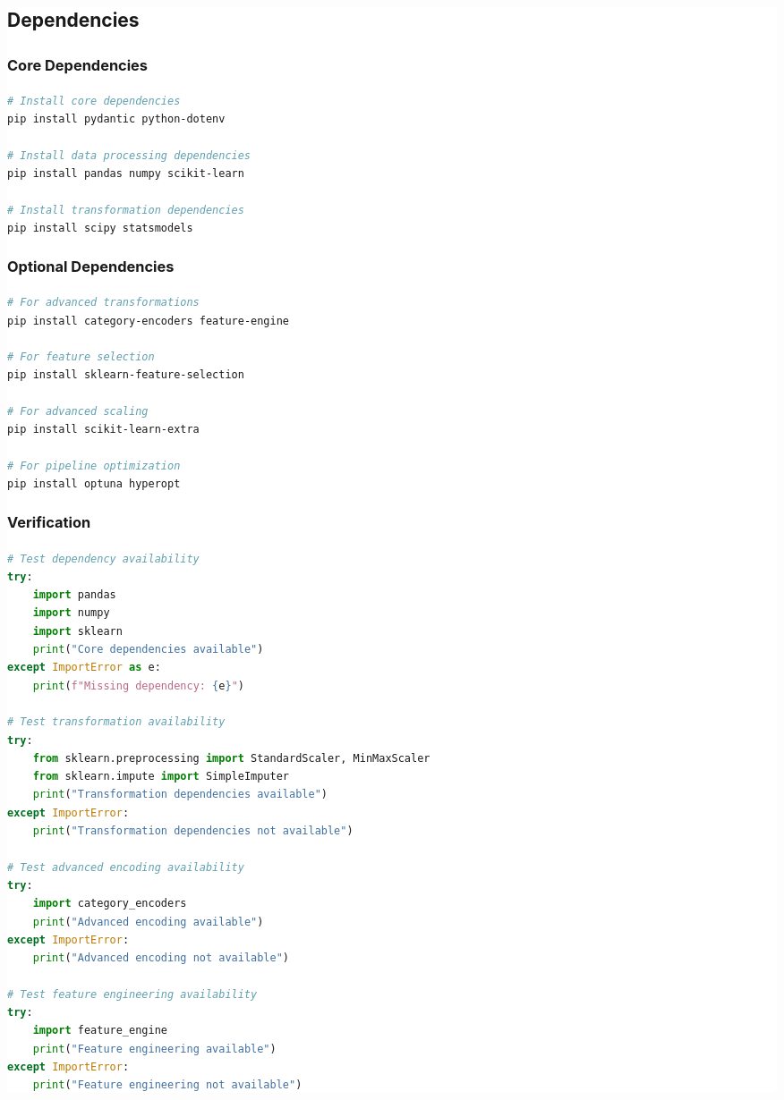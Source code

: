 ## Dependencies

### Core Dependencies

```bash
# Install core dependencies
pip install pydantic python-dotenv

# Install data processing dependencies
pip install pandas numpy scikit-learn

# Install transformation dependencies
pip install scipy statsmodels
```

### Optional Dependencies

```bash
# For advanced transformations
pip install category-encoders feature-engine

# For feature selection
pip install sklearn-feature-selection

# For advanced scaling
pip install scikit-learn-extra

# For pipeline optimization
pip install optuna hyperopt
```

### Verification

```python
# Test dependency availability
try:
    import pandas
    import numpy
    import sklearn
    print("Core dependencies available")
except ImportError as e:
    print(f"Missing dependency: {e}")

# Test transformation availability
try:
    from sklearn.preprocessing import StandardScaler, MinMaxScaler
    from sklearn.impute import SimpleImputer
    print("Transformation dependencies available")
except ImportError:
    print("Transformation dependencies not available")

# Test advanced encoding availability
try:
    import category_encoders
    print("Advanced encoding available")
except ImportError:
    print("Advanced encoding not available")

# Test feature engineering availability
try:
    import feature_engine
    print("Feature engineering available")
except ImportError:
    print("Feature engineering not available")
```